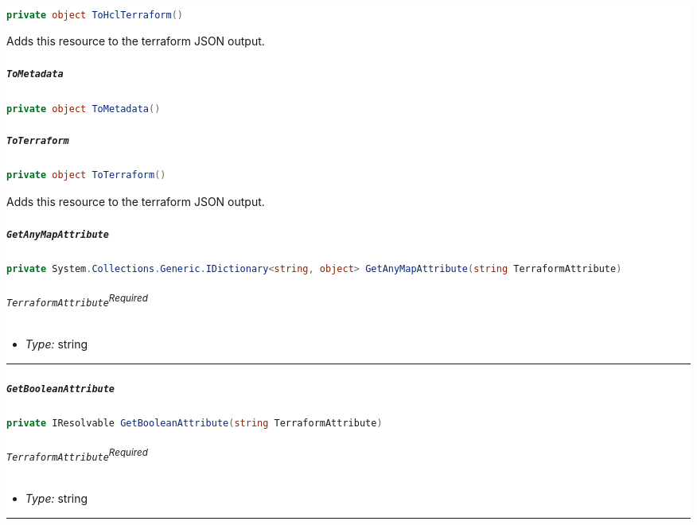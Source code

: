 ```csharp
private object ToHclTerraform()
```

Adds this resource to the terraform JSON output.

##### `ToMetadata` <a name="ToMetadata" id="@cdktf/provider-vsphere.dataVsphereGuestOsCustomization.DataVsphereGuestOsCustomization.toMetadata"></a>

```csharp
private object ToMetadata()
```

##### `ToTerraform` <a name="ToTerraform" id="@cdktf/provider-vsphere.dataVsphereGuestOsCustomization.DataVsphereGuestOsCustomization.toTerraform"></a>

```csharp
private object ToTerraform()
```

Adds this resource to the terraform JSON output.

##### `GetAnyMapAttribute` <a name="GetAnyMapAttribute" id="@cdktf/provider-vsphere.dataVsphereGuestOsCustomization.DataVsphereGuestOsCustomization.getAnyMapAttribute"></a>

```csharp
private System.Collections.Generic.IDictionary<string, object> GetAnyMapAttribute(string TerraformAttribute)
```

###### `TerraformAttribute`<sup>Required</sup> <a name="TerraformAttribute" id="@cdktf/provider-vsphere.dataVsphereGuestOsCustomization.DataVsphereGuestOsCustomization.getAnyMapAttribute.parameter.terraformAttribute"></a>

- *Type:* string

---

##### `GetBooleanAttribute` <a name="GetBooleanAttribute" id="@cdktf/provider-vsphere.dataVsphereGuestOsCustomization.DataVsphereGuestOsCustomization.getBooleanAttribute"></a>

```csharp
private IResolvable GetBooleanAttribute(string TerraformAttribute)
```

###### `TerraformAttribute`<sup>Required</sup> <a name="TerraformAttribute" id="@cdktf/provider-vsphere.dataVsphereGuestOsCustomization.DataVsphereGuestOsCustomization.getBooleanAttribute.parameter.terraformAttribute"></a>

- *Type:* string

---
